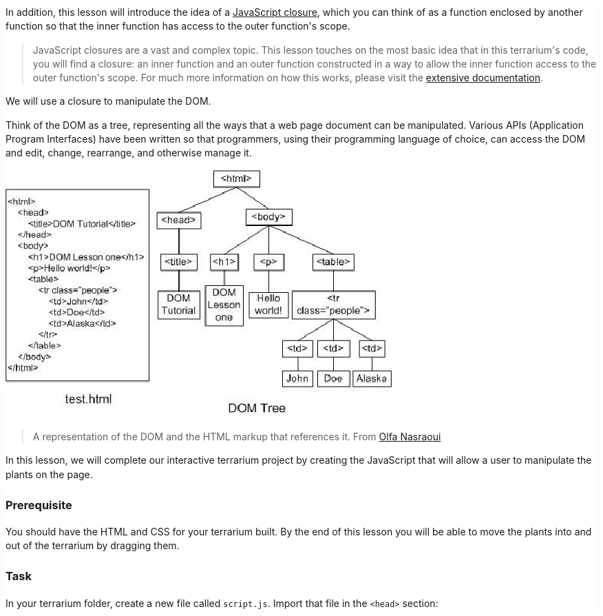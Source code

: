 In addition, this lesson will introduce the idea of a [JavaScript closure](https://developer.mozilla.org/docs/Web/JavaScript/Closures), which you can think of as a function enclosed by another function so that the inner function has access to the outer function's scope.

> JavaScript closures are a vast and complex topic. This lesson touches on the most basic idea that in this terrarium's code, you will find a closure: an inner function and an outer function constructed in a way to allow the inner function access to the outer function's scope. For much more information on how this works, please visit the [extensive documentation](https://developer.mozilla.org/docs/Web/JavaScript/Closures).

We will use a closure to manipulate the DOM.

Think of the DOM as a tree, representing all the ways that a web page document can be manipulated. Various APIs (Application Program Interfaces) have been written so that programmers, using their programming language of choice, can access the DOM and edit, change, rearrange, and otherwise manage it.

![DOM tree representation](./images/dom-tree.png)

> A representation of the DOM and the HTML markup that references it. From [Olfa Nasraoui](https://www.researchgate.net/publication/221417012_Profile-Based_Focused_Crawler_for_Social_Media-Sharing_Websites)

In this lesson, we will complete our interactive terrarium project by creating the JavaScript that will allow a user to manipulate the plants on the page.

### Prerequisite

You should have the HTML and CSS for your terrarium built. By the end of this lesson you will be able to move the plants into and out of the terrarium by dragging them.

### Task

In your terrarium folder, create a new file called `script.js`. Import that file in the `<head>` section:
